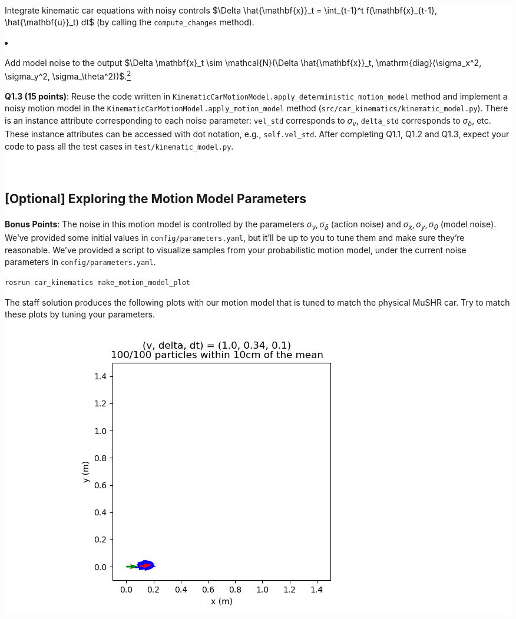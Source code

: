Integrate kinematic car equations with noisy controls $\Delta \hat{\mathbf{x}}_t = \int_{t-1}^t f(\mathbf{x}_{t-1}, \hat{\mathbf{u}}_t) dt$ (by calling the `compute_changes` method).</li>
<li>

Add model noise to the output $\Delta \mathbf{x}_t \sim \mathcal{N}(\Delta \hat{\mathbf{x}}_t, \mathrm{diag}(\sigma_x^2, \sigma_y^2, \sigma_\theta^2))$.<a href="#fn2" class="footnote-ref" id="fnref2" role="doc-noteref"><sup>2</sup></a></li>
</ol>

**Q1.3 (15 points)**: Reuse the code written in `KinematicCarMotionModel.apply_deterministic_motion_model` method and implement a noisy motion model in the `KinematicCarMotionModel.apply_motion_model` method (`src/car_kinematics/kinematic_model.py`). There is an instance attribute corresponding to each noise parameter: `vel_std` corresponds to $\sigma_v$, `delta_std` corresponds to $\sigma_\delta$, etc. These instance attributes can be accessed with dot notation, e.g., `self.vel_std`.
After completing Q1.1, Q1.2 and Q1.3, expect your code to pass all the test cases in `test/kinematic_model.py`.

<br>

## [Optional] Exploring the Motion Model Parameters

**Bonus Points**: The noise in this motion model is controlled by the parameters $\sigma_v, \sigma_\delta$ (action noise) and $\sigma_x, \sigma_y, \sigma_\theta$ (model noise). We’ve provided some initial values in `config/parameters.yaml`, but it’ll be up to you to tune them and make sure they’re reasonable. We’ve provided a script to visualize samples from your probabilistic motion model, under the current noise parameters in `config/parameters.yaml`.

```
rosrun car_kinematics make_motion_model_plot
```

The staff solution produces the following plots with our motion model that is tuned to match the physical MuSHR car. Try to match these plots by tuning your parameters.
<figure class="figure mw-100 w-500px">
    <a id="fig-motion-model-cluster">
    <img src="motion_model_cluster.png"
         alt="Figure 3: The initial state (green) and state from integrating the deterministic model (red). Particles (blue) after moving forward and slightly to the left."
         class="figure-img img-fluid"
    /> </a><figcaption class="figure-caption">